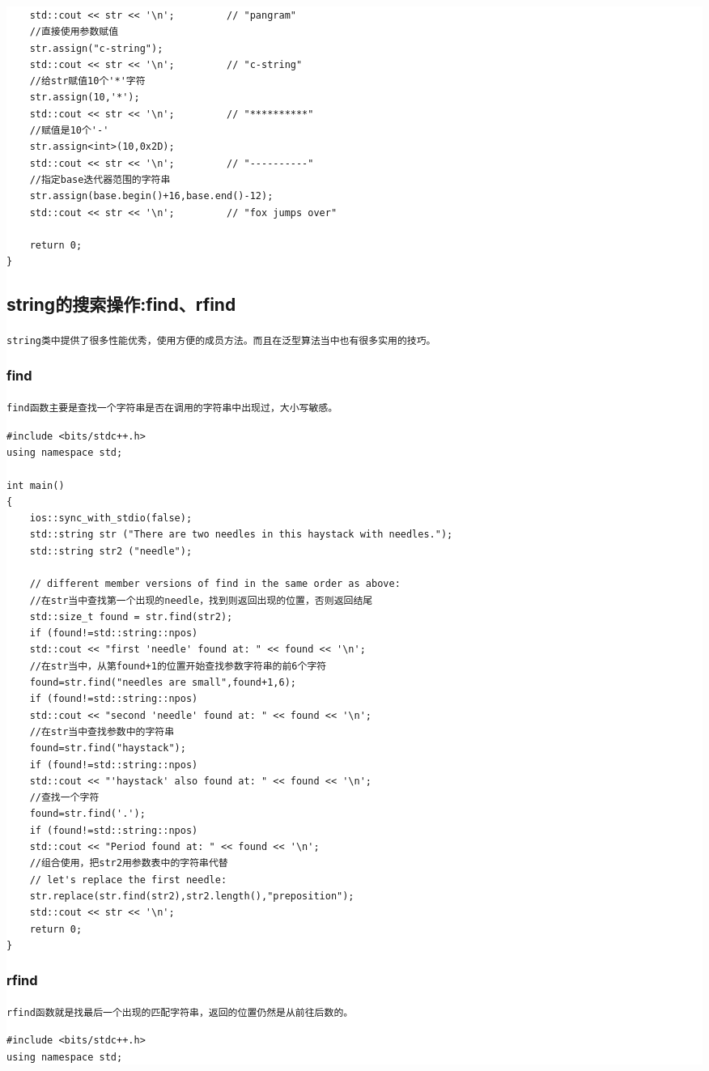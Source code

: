 ```
    std::cout << str << '\n';         // "pangram"
    //直接使用参数赋值
    str.assign("c-string");
    std::cout << str << '\n';         // "c-string"
    //给str赋值10个'*'字符
    str.assign(10,'*');
    std::cout << str << '\n';         // "**********"
    //赋值是10个'-'
    str.assign<int>(10,0x2D);
    std::cout << str << '\n';         // "----------"
    //指定base迭代器范围的字符串
    str.assign(base.begin()+16,base.end()-12);
    std::cout << str << '\n';         // "fox jumps over"

    return 0;
}
```
## string的搜索操作:find、rfind    
    string类中提供了很多性能优秀，使用方便的成员方法。而且在泛型算法当中也有很多实用的技巧。  
### find
    find函数主要是查找一个字符串是否在调用的字符串中出现过，大小写敏感。  
```
#include <bits/stdc++.h>
using namespace std;

int main()
{
    ios::sync_with_stdio(false);
    std::string str ("There are two needles in this haystack with needles.");
    std::string str2 ("needle");

    // different member versions of find in the same order as above:
    //在str当中查找第一个出现的needle，找到则返回出现的位置，否则返回结尾
    std::size_t found = str.find(str2);
    if (found!=std::string::npos)
    std::cout << "first 'needle' found at: " << found << '\n';
    //在str当中，从第found+1的位置开始查找参数字符串的前6个字符
    found=str.find("needles are small",found+1,6);
    if (found!=std::string::npos)
    std::cout << "second 'needle' found at: " << found << '\n';
    //在str当中查找参数中的字符串
    found=str.find("haystack");
    if (found!=std::string::npos)
    std::cout << "'haystack' also found at: " << found << '\n';
    //查找一个字符
    found=str.find('.');
    if (found!=std::string::npos)
    std::cout << "Period found at: " << found << '\n';
    //组合使用，把str2用参数表中的字符串代替
    // let's replace the first needle:
    str.replace(str.find(str2),str2.length(),"preposition");
    std::cout << str << '\n';
    return 0;
}
```
### rfind
    rfind函数就是找最后一个出现的匹配字符串，返回的位置仍然是从前往后数的。  
```
#include <bits/stdc++.h>
using namespace std;

```